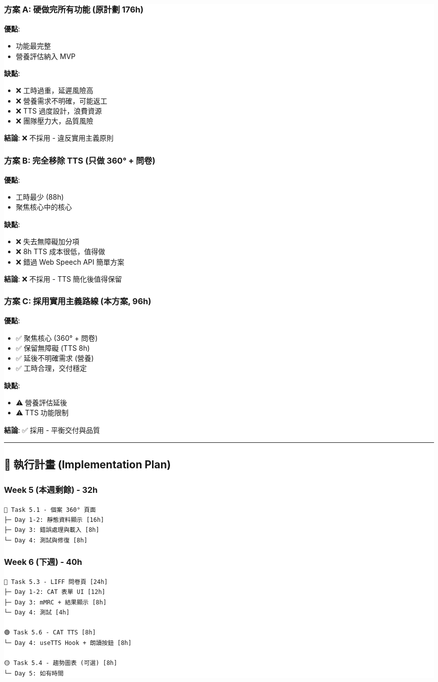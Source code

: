 ### 方案 A: 硬做完所有功能 (原計劃 176h)

**優點**:
- 功能最完整
- 營養評估納入 MVP

**缺點**:
- ❌ 工時過重，延遲風險高
- ❌ 營養需求不明確，可能返工
- ❌ TTS 過度設計，浪費資源
- ❌ 團隊壓力大，品質風險

**結論**: ❌ 不採用 - 違反實用主義原則

### 方案 B: 完全移除 TTS (只做 360° + 問卷)

**優點**:
- 工時最少 (88h)
- 聚焦核心中的核心

**缺點**:
- ❌ 失去無障礙加分項
- ❌ 8h TTS 成本很低，值得做
- ❌ 錯過 Web Speech API 簡單方案

**結論**: ❌ 不採用 - TTS 簡化後值得保留

### 方案 C: 採用實用主義路線 (本方案, 96h)

**優點**:
- ✅ 聚焦核心 (360° + 問卷)
- ✅ 保留無障礙 (TTS 8h)
- ✅ 延後不明確需求 (營養)
- ✅ 工時合理，交付穩定

**缺點**:
- ⚠️ 營養評估延後
- ⚠️ TTS 功能限制

**結論**: ✅ 採用 - 平衡交付與品質

---

## 📅 執行計畫 (Implementation Plan)

### Week 5 (本週剩餘) - 32h
```
🎯 Task 5.1 - 個案 360° 頁面
├─ Day 1-2: 靜態資料顯示 [16h]
├─ Day 3: 錯誤處理與載入 [8h]
└─ Day 4: 測試與修復 [8h]
```

### Week 6 (下週) - 40h
```
🎯 Task 5.3 - LIFF 問卷頁 [24h]
├─ Day 1-2: CAT 表單 UI [12h]
├─ Day 3: mMRC + 結果顯示 [8h]
└─ Day 4: 測試 [4h]

🟢 Task 5.6 - CAT TTS [8h]
└─ Day 4: useTTS Hook + 朗讀按鈕 [8h]

🟡 Task 5.4 - 趨勢圖表 (可選) [8h]
└─ Day 5: 如有時間
```
